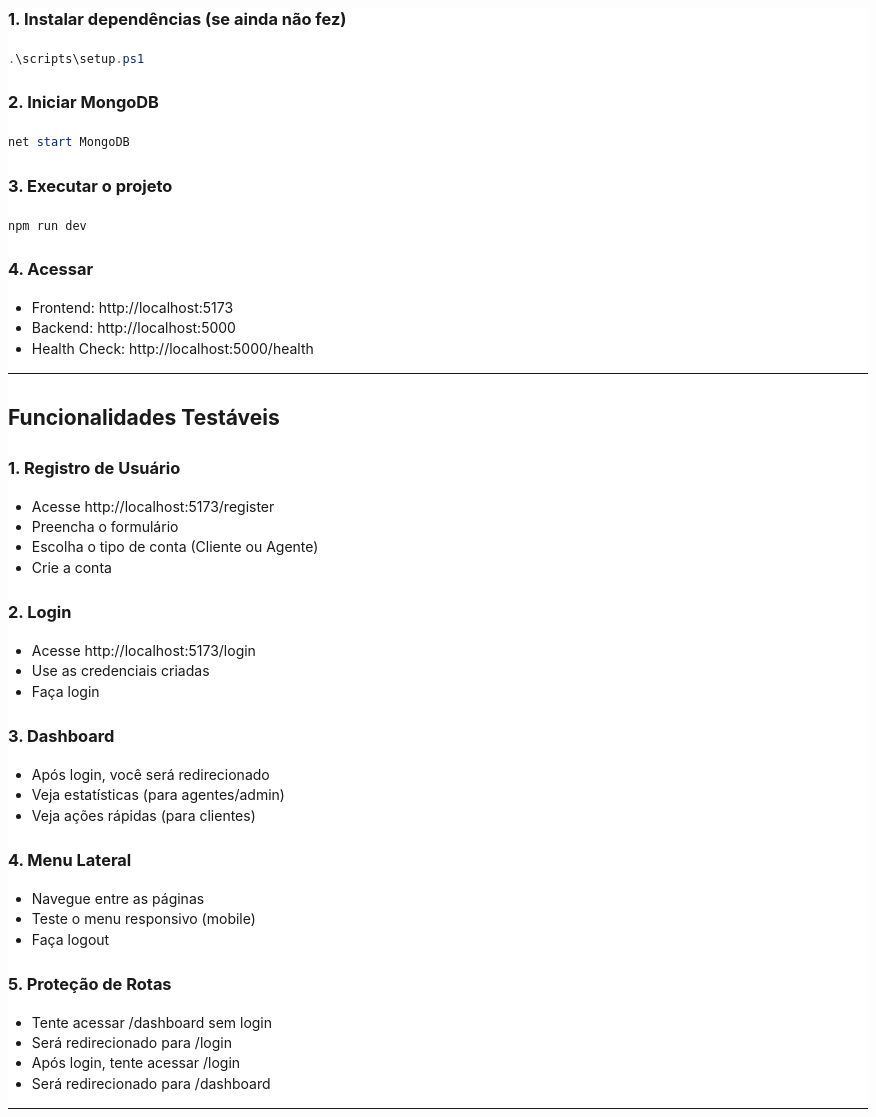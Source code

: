 ### 1. Instalar dependências (se ainda não fez)
```powershell
.\scripts\setup.ps1
```

### 2. Iniciar MongoDB
```powershell
net start MongoDB
```

### 3. Executar o projeto
```bash
npm run dev
```

### 4. Acessar
- Frontend: http://localhost:5173
- Backend: http://localhost:5000
- Health Check: http://localhost:5000/health

---

## Funcionalidades Testáveis

### 1. Registro de Usuário
- Acesse http://localhost:5173/register
- Preencha o formulário
- Escolha o tipo de conta (Cliente ou Agente)
- Crie a conta

### 2. Login
- Acesse http://localhost:5173/login
- Use as credenciais criadas
- Faça login

### 3. Dashboard
- Após login, você será redirecionado
- Veja estatísticas (para agentes/admin)
- Veja ações rápidas (para clientes)

### 4. Menu Lateral
- Navegue entre as páginas
- Teste o menu responsivo (mobile)
- Faça logout

### 5. Proteção de Rotas
- Tente acessar /dashboard sem login
- Será redirecionado para /login
- Após login, tente acessar /login
- Será redirecionado para /dashboard

---